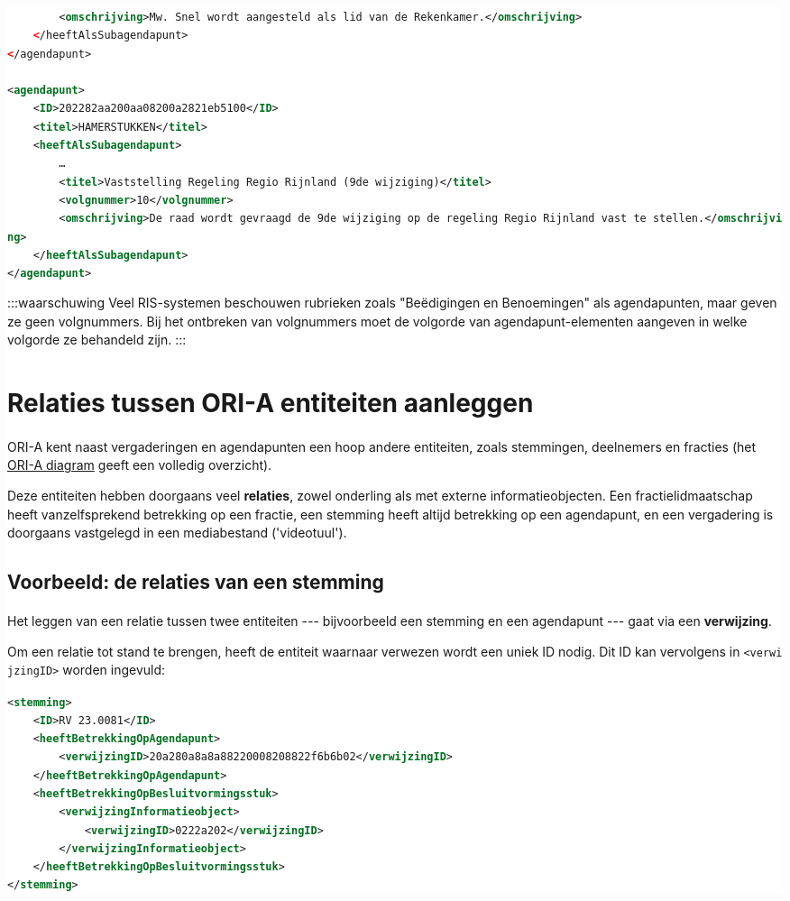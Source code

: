 ```xml
        <omschrijving>Mw. Snel wordt aangesteld als lid van de Rekenkamer.</omschrijving>
    </heeftAlsSubagendapunt>
</agendapunt>

<agendapunt>
    <ID>202282aa200aa08200a2821eb5100</ID>
    <titel>HAMERSTUKKEN</titel>
    <heeftAlsSubagendapunt>
        …
        <titel>Vaststelling Regeling Regio Rijnland (9de wijziging)</titel>
        <volgnummer>10</volgnummer>
        <omschrijving>De raad wordt gevraagd de 9de wijziging op de regeling Regio Rijnland vast te stellen.</omschrijving>
    </heeftAlsSubagendapunt>
</agendapunt>
```

:::waarschuwing
Veel RIS-systemen beschouwen rubrieken zoals "Beëdigingen en Benoemingen" als agendapunten, maar geven ze geen volgnummers. Bij het ontbreken van volgnummers moet de volgorde van agendapunt-elementen aangeven in welke volgorde ze behandeld zijn.
:::

# Relaties tussen ORI-A entiteiten aanleggen

ORI-A kent naast vergaderingen en agendapunten een hoop andere entiteiten, zoals stemmingen, deelnemers en fracties (het [ORI-A diagram](downloads#diagram) geeft een volledig overzicht).

Deze entiteiten hebben doorgaans veel **relaties**, zowel onderling als met externe informatieobjecten. Een fractielidmaatschap heeft vanzelfsprekend betrekking op een fractie, een stemming heeft altijd betrekking op een agendapunt, en een vergadering is doorgaans vastgelegd in een mediabestand ('videotuul').

## Voorbeeld: de relaties van een stemming


Het leggen van een relatie tussen twee entiteiten --- bijvoorbeeld een stemming en een agendapunt --- gaat via een **verwijzing**.

Om een relatie tot stand te brengen, heeft de entiteit waarnaar verwezen wordt een uniek ID nodig. Dit ID kan vervolgens in `<verwijzingID>` worden ingevuld:

``` xml
<stemming>
    <ID>RV 23.0081</ID>
    <heeftBetrekkingOpAgendapunt>
        <verwijzingID>20a280a8a8a88220008208822f6b6b02</verwijzingID>
    </heeftBetrekkingOpAgendapunt>
    <heeftBetrekkingOpBesluitvormingsstuk>
        <verwijzingInformatieobject>
            <verwijzingID>0222a202</verwijzingID>
        </verwijzingInformatieobject>
    </heeftBetrekkingOpBesluitvormingsstuk>
</stemming>
```

